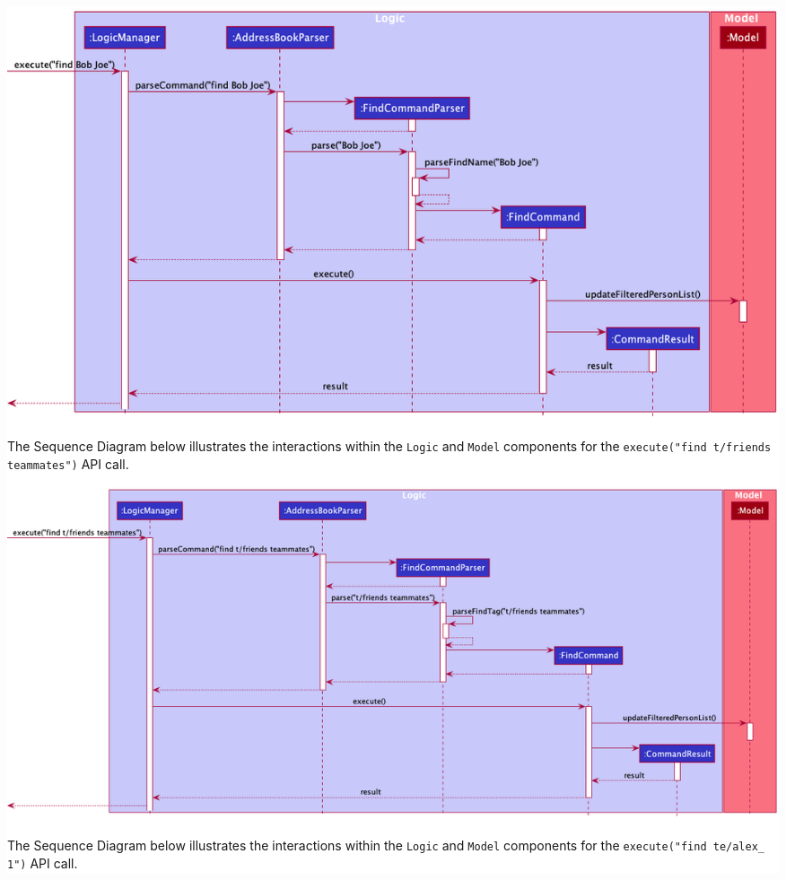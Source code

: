 ![FindNameSequenceDiagram](images/FindNameSequenceDiagram.png)

The Sequence Diagram below illustrates the interactions within the `Logic` and `Model` components for
the `execute("find t/friends teammates")` API call.

![FindTagsSequenceDiagram](images/FindTagsSequenceDiagram.png)

The Sequence Diagram below illustrates the interactions within the `Logic` and `Model` components for
the `execute("find te/alex_1")` API call.

